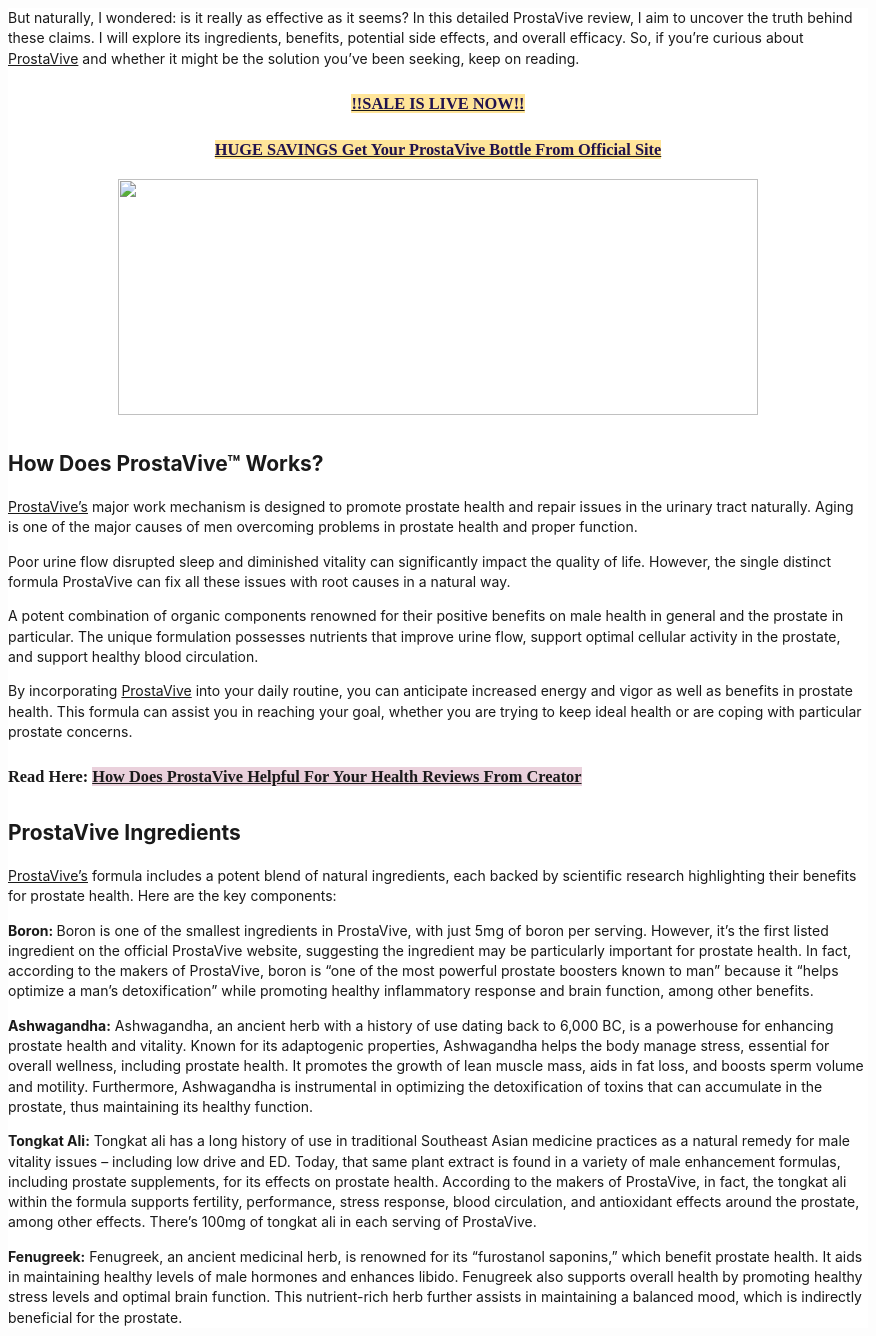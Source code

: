 <p>But naturally, I wondered: is it really as effective as it seems? In this detailed ProstaVive review, I aim to uncover the truth behind these claims. I will explore its ingredients, benefits, potential side effects, and overall efficacy. So, if you&rsquo;re curious about <a href="https://sites.google.com/view/prostavive-prostavive/">ProstaVive</a> and whether it might be the solution you&rsquo;ve been seeking, keep on reading.</p>
<h3 style="text-align: center;"><a href="https://www.healthsupplement24x7.com/get-prostavive"><strong style="background-color: #ffe599; color: #20124d; font-family: georgia;">!!SALE IS LIVE NOW!!</strong></a></h3>
<h3 style="text-align: center;"><a href="https://www.healthsupplement24x7.com/get-prostavive"><strong style="background-color: #ffe599; color: #20124d; font-family: georgia;">HUGE SAVINGS Get Your ProstaVive Bottle From Official Site</strong></a></h3>
<div class="separator" style="clear: both; text-align: center;"><a style="margin-left: 1em; margin-right: 1em;" href="https://www.healthsupplement24x7.com/get-prostavive"><img src="https://blogger.googleusercontent.com/img/b/R29vZ2xl/AVvXsEjnIJLUbjMhdZXzyLRFWb1-uoQNQ7qJiE5oUQ65Trw0lJ9VxcFTEaY9ntzGPKFEpwMk3EGitQ6a2HIAdPv4UYU_9qASIVqRFgVQd7esN9iiJ_Tc7OH9FuNZb6xTk1iGmkJ2zYfp4HnHk-lR5l05Z3y8hf6Is3p1S06Z5hD-MUeX0ygsvgNRVapuj93w0UKG/w640-h236/ProstaVive%202.jpg" alt="" width="640" height="236" border="0" data-original-height="580" data-original-width="1578" /></a></div>
<h2 style="text-align: left;"><strong>How Does ProstaVive&trade; Works?</strong></h2>
<p><a href="https://groups.google.com/g/prostavive/c/QtF_Kxg0__E">ProstaVive&rsquo;s</a> major work mechanism is designed to promote prostate health and repair issues in the urinary tract naturally. Aging is one of the major causes of men overcoming problems in prostate health and proper function.</p>
<p>Poor urine flow disrupted sleep and diminished vitality can significantly impact the quality of life. However, the single distinct formula ProstaVive can fix all these issues with root causes in a natural way.</p>
<p>A potent combination of organic components renowned for their positive benefits on male health in general and the prostate in particular. The unique formulation possesses nutrients that improve urine flow, support optimal cellular activity in the prostate, and support healthy blood circulation.</p>
<p>By incorporating <a href="https://prostavive.unicornplatform.page/blog/prostavive-halloween-offers-get-long-term-relief-from-prostate-bladder-issues/">ProstaVive</a> into your daily routine, you can anticipate increased energy and vigor as well as benefits in prostate health. This formula can assist you in reaching your goal, whether you are trying to keep ideal health or are coping with particular prostate concerns.</p>
<h3 style="text-align: left;"><strong style="font-family: georgia;">Read Here: <span style="background-color: #ead1dc; color: #134f5c;"><a href="https://www.healthsupplement24x7.com/get-prostavive">How Does ProstaVive Helpful For Your Health Reviews From Creator</a></span></strong></h3>
<h2 style="text-align: left;"><strong>ProstaVive Ingredients</strong></h2>
<p><a href="https://colab.research.google.com/drive/1tqnHmS6Ydq347AIdhsyd2DeHL02ofON8?usp=sharing">ProstaVive&rsquo;s</a> formula includes a potent blend of natural ingredients, each backed by scientific research highlighting their benefits for prostate health. Here are the key components:</p>
<p><strong>Boron: </strong>Boron is one of the smallest ingredients in ProstaVive, with just 5mg of boron per serving. However, it&rsquo;s the first listed ingredient on the official ProstaVive website, suggesting the ingredient may be particularly important for prostate health. In fact, according to the makers of ProstaVive, boron is &ldquo;one of the most powerful prostate boosters known to man&rdquo; because it &ldquo;helps optimize a man&rsquo;s detoxification&rdquo; while promoting healthy inflammatory response and brain function, among other benefits.</p>
<p><strong>Ashwagandha:</strong> Ashwagandha, an ancient herb with a history of use dating back to 6,000 BC, is a powerhouse for enhancing prostate health and vitality. Known for its adaptogenic properties, Ashwagandha helps the body manage stress, essential for overall wellness, including prostate health. It promotes the growth of lean muscle mass, aids in fat loss, and boosts sperm volume and motility. Furthermore, Ashwagandha is instrumental in optimizing the detoxification of toxins that can accumulate in the prostate, thus maintaining its healthy function.</p>
<p><strong>Tongkat Ali:</strong> Tongkat ali has a long history of use in traditional Southeast Asian medicine practices as a natural remedy for male vitality issues &ndash; including low drive and ED. Today, that same plant extract is found in a variety of male enhancement formulas, including prostate supplements, for its effects on prostate health. According to the makers of ProstaVive, in fact, the tongkat ali within the formula supports fertility, performance, stress response, blood circulation, and antioxidant effects around the prostate, among other effects. There&rsquo;s 100mg of tongkat ali in each serving of ProstaVive.</p>
<p><strong>Fenugreek:</strong> Fenugreek, an ancient medicinal herb, is renowned for its &ldquo;furostanol saponins,&rdquo; which benefit prostate health. It aids in maintaining healthy levels of male hormones and enhances libido. Fenugreek also supports overall health by promoting healthy stress levels and optimal brain function. This nutrient-rich herb further assists in maintaining a balanced mood, which is indirectly beneficial for the prostate.</p>